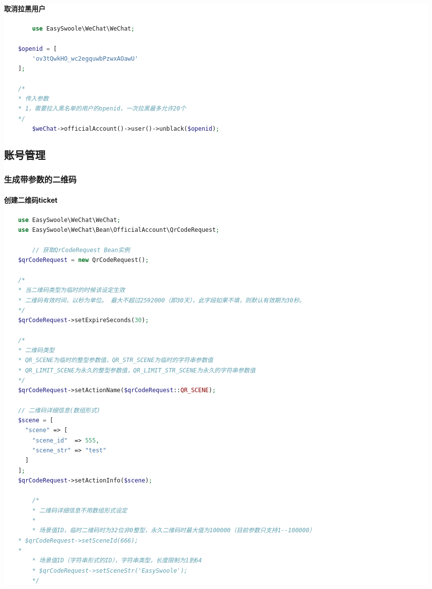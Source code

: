 

#### 取消拉黑用户

```php
 		use EasySwoole\WeChat\WeChat;

    $openid = [
        'ov3tQwkHO_wc2egquwbPzwxAOawU'
    ];

    /*
    * 传入参数
    * 1，需要拉入黑名单的用户的openid，一次拉黑最多允许20个
    */
		$weChat->officialAccount()->user()->unblack($openid);
```



## 账号管理



### 生成带参数的二维码

#### **创建二维码ticket**

```php
    use EasySwoole\WeChat\WeChat;
    use EasySwoole\WeChat\Bean\OfficialAccount\QrCodeRequest;

		// 获取QrCodeRequest Bean实例
    $qrCodeRequest = new QrCodeRequest();

    /*
    * 当二维码类型为临时的时候该设定生效
    * 二维码有效时间，以秒为单位。 最大不超过2592000（即30天），此字段如果不填，则默认有效期为30秒。
    */
    $qrCodeRequest->setExpireSeconds(30);

    /*
    * 二维码类型
    * QR_SCENE为临时的整型参数值，QR_STR_SCENE为临时的字符串参数值
    * QR_LIMIT_SCENE为永久的整型参数值，QR_LIMIT_STR_SCENE为永久的字符串参数值
    */
    $qrCodeRequest->setActionName($qrCodeRequest::QR_SCENE);

    // 二维码详细信息(数组形式)
    $scene = [
      "scene" => [
        "scene_id"  => 555,
        "scene_str" => "test"
      ]
    ];
    $qrCodeRequest->setActionInfo($scene);

		/*
		* 二维码详细信息不用数组形式设定
		*
		* 场景值ID，临时二维码时为32位非0整型，永久二维码时最大值为100000（目前参数只支持1--100000）
    * $qrCodeRequest->setSceneId(666);
    *
		* 场景值ID（字符串形式的ID），字符串类型，长度限制为1到64
		* $qrCodeRequest->setSceneStr('EasySwoole');
		*/
```